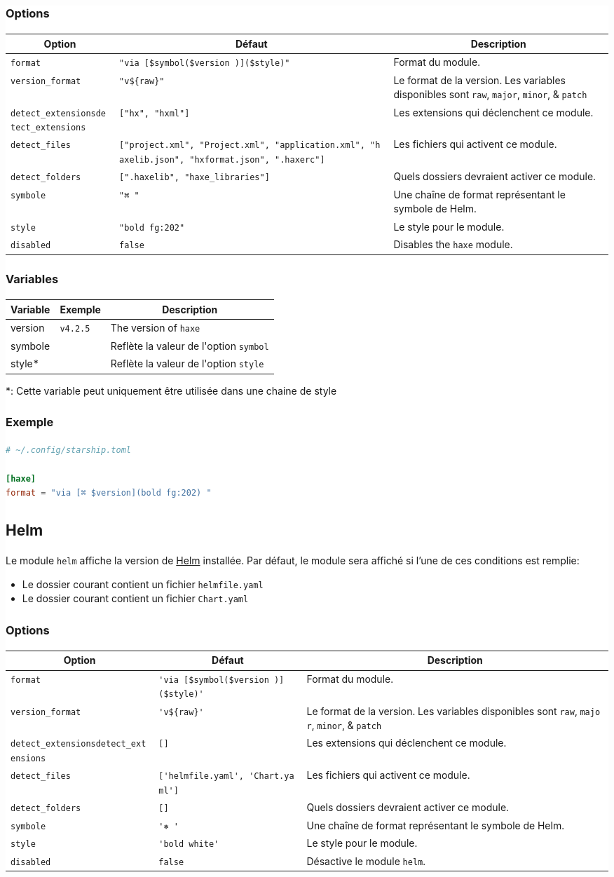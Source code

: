 ### Options

| Option                               | Défaut                                                                                          | Description                                                                                |
| ------------------------------------ | ----------------------------------------------------------------------------------------------- | ------------------------------------------------------------------------------------------ |
| `format`                             | `"via [$symbol($version )]($style)"`                                                            | Format du module.                                                                          |
| `version_format`                     | `"v${raw}"`                                                                                     | Le format de la version. Les variables disponibles sont `raw`, `major`, `minor`, & `patch` |
| `detect_extensionsdetect_extensions` | `["hx", "hxml"]`                                                                                | Les extensions qui déclenchent ce module.                                                  |
| `detect_files`                       | `["project.xml", "Project.xml", "application.xml", "haxelib.json", "hxformat.json", ".haxerc"]` | Les fichiers qui activent ce module.                                                       |
| `detect_folders`                     | `[".haxelib", "haxe_libraries"]`                                                                | Quels dossiers devraient activer ce module.                                                |
| `symbole`                            | `"⌘ "`                                                                                          | Une chaîne de format représentant le symbole de Helm.                                      |
| `style`                              | `"bold fg:202"`                                                                                 | Le style pour le module.                                                                   |
| `disabled`                           | `false`                                                                                         | Disables the `haxe` module.                                                                |

### Variables

| Variable  | Exemple  | Description                            |
| --------- | -------- | -------------------------------------- |
| version   | `v4.2.5` | The version of `haxe`                  |
| symbole   |          | Reflète la valeur de l'option `symbol` |
| style\* |          | Reflète la valeur de l'option `style`  |

*: Cette variable peut uniquement être utilisée dans une chaine de style

### Exemple

```toml
# ~/.config/starship.toml

[haxe]
format = "via [⌘ $version](bold fg:202) "
```

## Helm

Le module `helm` affiche la version de [Helm](https://helm.sh/) installée. Par défaut, le module sera affiché si l’une de ces conditions est remplie:

- Le dossier courant contient un fichier `helmfile.yaml`
- Le dossier courant contient un fichier `Chart.yaml`

### Options

| Option                               | Défaut                               | Description                                                                                |
| ------------------------------------ | ------------------------------------ | ------------------------------------------------------------------------------------------ |
| `format`                             | `'via [$symbol($version )]($style)'` | Format du module.                                                                          |
| `version_format`                     | `'v${raw}'`                          | Le format de la version. Les variables disponibles sont `raw`, `major`, `minor`, & `patch` |
| `detect_extensionsdetect_extensions` | `[]`                                 | Les extensions qui déclenchent ce module.                                                  |
| `detect_files`                       | `['helmfile.yaml', 'Chart.yaml']`    | Les fichiers qui activent ce module.                                                       |
| `detect_folders`                     | `[]`                                 | Quels dossiers devraient activer ce module.                                                |
| `symbole`                            | `'⎈ '`                               | Une chaîne de format représentant le symbole de Helm.                                      |
| `style`                              | `'bold white'`                       | Le style pour le module.                                                                   |
| `disabled`                           | `false`                              | Désactive le module `helm`.                                                                |